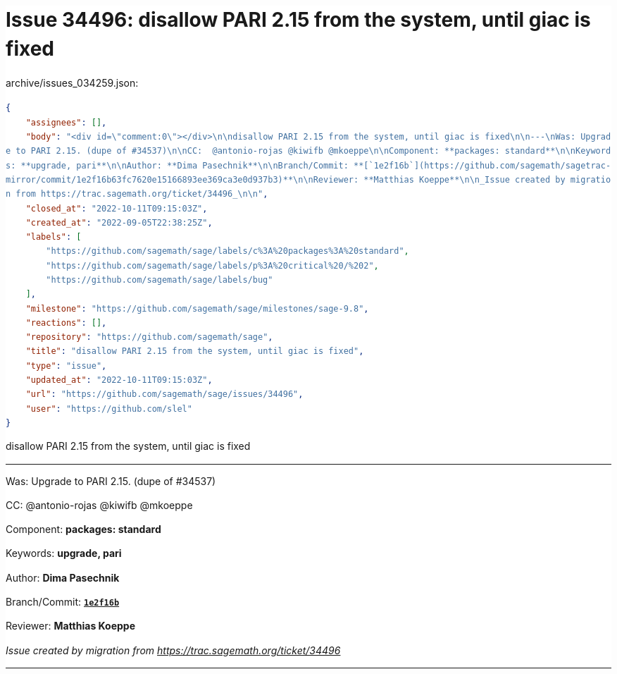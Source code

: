 # Issue 34496: disallow PARI 2.15 from the system, until giac is fixed

archive/issues_034259.json:
```json
{
    "assignees": [],
    "body": "<div id=\"comment:0\"></div>\n\ndisallow PARI 2.15 from the system, until giac is fixed\n\n---\nWas: Upgrade to PARI 2.15. (dupe of #34537)\n\nCC:  @antonio-rojas @kiwifb @mkoeppe\n\nComponent: **packages: standard**\n\nKeywords: **upgrade, pari**\n\nAuthor: **Dima Pasechnik**\n\nBranch/Commit: **[`1e2f16b`](https://github.com/sagemath/sagetrac-mirror/commit/1e2f16b63fc7620e15166893ee369ca3e0d937b3)**\n\nReviewer: **Matthias Koeppe**\n\n_Issue created by migration from https://trac.sagemath.org/ticket/34496_\n\n",
    "closed_at": "2022-10-11T09:15:03Z",
    "created_at": "2022-09-05T22:38:25Z",
    "labels": [
        "https://github.com/sagemath/sage/labels/c%3A%20packages%3A%20standard",
        "https://github.com/sagemath/sage/labels/p%3A%20critical%20/%202",
        "https://github.com/sagemath/sage/labels/bug"
    ],
    "milestone": "https://github.com/sagemath/sage/milestones/sage-9.8",
    "reactions": [],
    "repository": "https://github.com/sagemath/sage",
    "title": "disallow PARI 2.15 from the system, until giac is fixed",
    "type": "issue",
    "updated_at": "2022-10-11T09:15:03Z",
    "url": "https://github.com/sagemath/sage/issues/34496",
    "user": "https://github.com/slel"
}
```
<div id="comment:0"></div>

disallow PARI 2.15 from the system, until giac is fixed

---
Was: Upgrade to PARI 2.15. (dupe of #34537)

CC:  @antonio-rojas @kiwifb @mkoeppe

Component: **packages: standard**

Keywords: **upgrade, pari**

Author: **Dima Pasechnik**

Branch/Commit: **[`1e2f16b`](https://github.com/sagemath/sagetrac-mirror/commit/1e2f16b63fc7620e15166893ee369ca3e0d937b3)**

Reviewer: **Matthias Koeppe**

_Issue created by migration from https://trac.sagemath.org/ticket/34496_





---